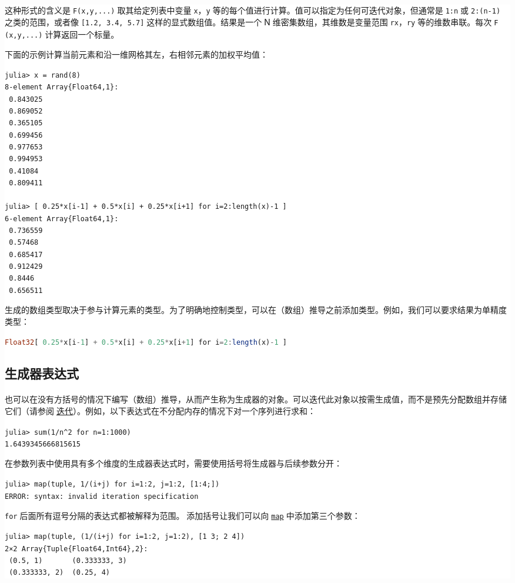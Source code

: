 这种形式的含义是 `F(x,y,...)` 取其给定列表中变量 `x`，`y` 等的每个值进行计算。值可以指定为任何可迭代对象，但通常是 `1:n` 或 `2:(n-1)` 之类的范围，或者像 `[1.2, 3.4, 5.7]` 这样的显式数组值。结果是一个 N 维密集数组，其维数是变量范围 `rx`，`ry` 等的维数串联。每次 `F(x,y,...)` 计算返回一个标量。

下面的示例计算当前元素和沿一维网格其左，右相邻元素的加权平均值：

```julia-repl
julia> x = rand(8)
8-element Array{Float64,1}:
 0.843025
 0.869052
 0.365105
 0.699456
 0.977653
 0.994953
 0.41084
 0.809411

julia> [ 0.25*x[i-1] + 0.5*x[i] + 0.25*x[i+1] for i=2:length(x)-1 ]
6-element Array{Float64,1}:
 0.736559
 0.57468
 0.685417
 0.912429
 0.8446
 0.656511
```

生成的数组类型取决于参与计算元素的类型。为了明确地控制类型，可以在（数组）推导之前添加类型。例如，我们可以要求结果为单精度类型：

```julia
Float32[ 0.25*x[i-1] + 0.5*x[i] + 0.25*x[i+1] for i=2:length(x)-1 ]
```

## 生成器表达式

也可以在没有方括号的情况下编写（数组）推导，从而产生称为生成器的对象。可以迭代此对象以按需生成值，而不是预先分配数组并存储它们（请参阅 [迭代](@ref)）。例如，以下表达式在不分配内存的情况下对一个序列进行求和：

```jldoctest
julia> sum(1/n^2 for n=1:1000)
1.6439345666815615
```

在参数列表中使用具有多个维度的生成器表达式时，需要使用括号将生成器与后续参数分开：

```julia-repl
julia> map(tuple, 1/(i+j) for i=1:2, j=1:2, [1:4;])
ERROR: syntax: invalid iteration specification
```

`for` 后面所有逗号分隔的表达式都被解释为范围。 添加括号让我们可以向 [`map`](@ref) 中添加第三个参数：

```jldoctest
julia> map(tuple, (1/(i+j) for i=1:2, j=1:2), [1 3; 2 4])
2×2 Array{Tuple{Float64,Int64},2}:
 (0.5, 1)       (0.333333, 3)
 (0.333333, 2)  (0.25, 4)
```


[^1]: *iid*，独立同分布